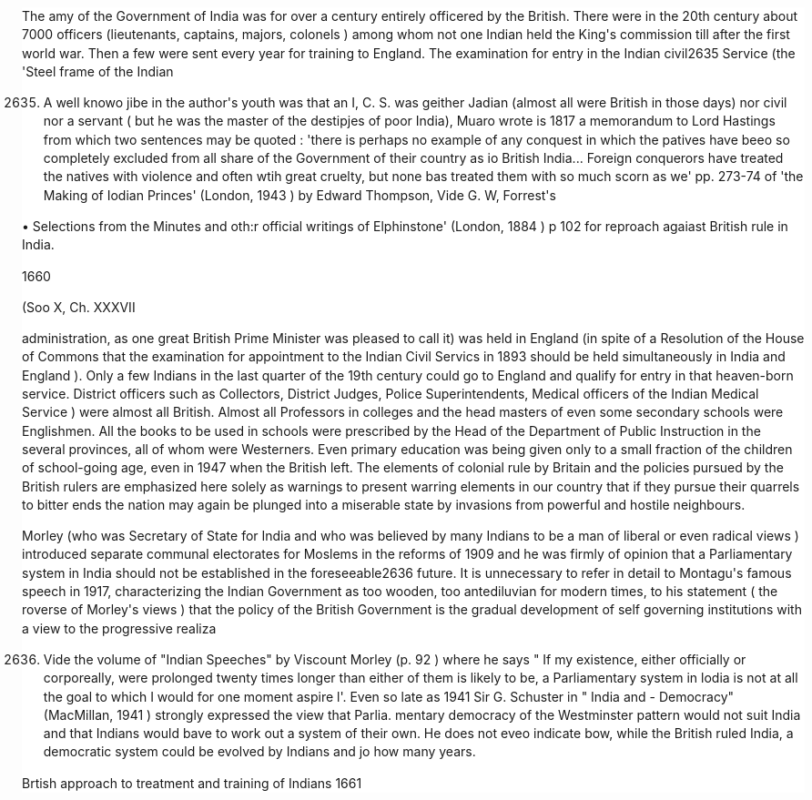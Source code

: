 The amy of the Government of India was for over a century entirely officered by the British. There were in the 20th century about 7000 officers (lieutenants, captains, majors, colonels ) among whom not one Indian held the King's commission till after the first world war. Then a few were sent every year for training to England. The examination for entry in the Indian civil2635 Service (the 'Steel frame of the Indian 

2635. A well knowo jibe in the author's youth was that an I, C. S. was geither Jadian (almost all were British in those days) nor civil nor a servant ( but he was the master of the destipjes of poor India), Muaro wrote is 1817 a memorandum to Lord Hastings from which two sentences may be quoted : 'there is perhaps no example of any conquest in which the patives have beeo so completely excluded from all share of the Government of their country as io British India... Foreign conquerors have treated the natives with violence and often wtih great cruelty, but none bas treated them with so much scorn as we' pp. 273-74 of 'the Making of Iodian Princes' (London, 1943 ) by Edward Thompson, Vide G. W, Forrest's 

• Selections from the Minutes and oth:r official writings of Elphinstone' (London, 1884 ) p 102 for reproach agaiast British rule in India. 

1660 



(Soo X, Ch. XXXVII 

administration, as one great British Prime Minister was pleased to call it) was held in England (in spite of a Resolution of the House of Commons that the examination for appointment to the Indian Civil Servics in 1893 should be held simultaneously in India and England ). Only a few Indians in the last quarter of the 19th century could go to England and qualify for entry in that heaven-born service. District officers such as Collectors, District Judges, Police Superintendents, Medical officers of the Indian Medical Service ) were almost all British. Almost all Professors in colleges and the head masters of even some secondary schools were Englishmen. All the books to be used in schools were prescribed by the Head of the Department of Public Instruction in the several provinces, all of whom were Westerners. Even primary education was being given only to a small fraction of the children of school-going age, even in 1947 when the British left. The elements of colonial rule by Britain and the policies pursued by the British rulers are emphasized here solely as warnings to present warring elements in our country that if they pursue their quarrels to bitter ends the nation may again be plunged into a miserable state by invasions from powerful and hostile neighbours. 

Morley (who was Secretary of State for India and who was believed by many Indians to be a man of liberal or even radical views ) introduced separate communal electorates for Moslems in the reforms of 1909 and he was firmly of opinion that a Parliamentary system in India should not be established in the foreseeable2636 future. It is unnecessary to refer in detail to Montagu's famous speech in 1917, characterizing the Indian Government as too wooden, too antediluvian for modern times, to his statement ( the roverse of Morley's views ) that the policy of the British Government is the gradual development of self governing institutions with a view to the progressive realiza 

2636. Vide the volume of "Indian Speeches" by Viscount Morley (p. 92 ) where he says " If my existence, either officially or corporeally, were prolonged twenty times longer than either of them is likely to be, a Parliamentary system in lodia is not at all the goal to which I would for one moment aspire l'. Even so late as 1941 Sir G. Schuster in " India and - Democracy" (MacMillan, 1941 ) strongly expressed the view that Parlia. mentary democracy of the Westminster pattern would not suit India and that Indians would bave to work out a system of their own. He does not eveo indicate bow, while the British ruled India, a democratic system could be evolved by Indians and jo how many years. 

Brtish approach to treatment and training of Indians 1661 
